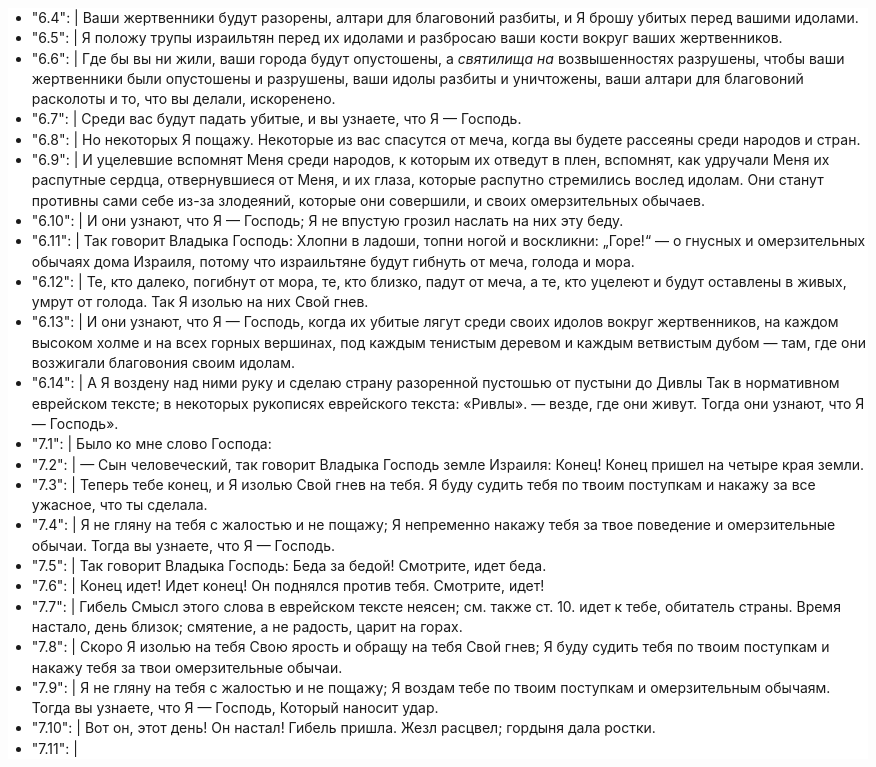   - "6.4": |
      Ваши жертвенники будут разорены, алтари для благовоний разбиты, и Я брошу убитых перед вашими идолами.
  - "6.5": |
      Я положу трупы израильтян перед их идолами и разбросаю ваши кости вокруг ваших жертвенников.
  - "6.6": |
      Где бы вы ни жили, ваши города будут опустошены, а <em>святилища на</em> возвышенностях разрушены, чтобы ваши жертвенники были опустошены и разрушены, ваши идолы разбиты и уничтожены, ваши алтари для благовоний расколоты и то, что вы делали, искоренено.
  - "6.7": |
      Среди вас будут падать убитые, и вы узнаете, что Я — Господь.
  - "6.8": |
      Но некоторых Я пощажу. Некоторые из вас спасутся от меча, когда вы будете рассеяны среди народов и стран.
  - "6.9": |
      И уцелевшие вспомнят Меня среди народов, к которым их отведут в плен, вспомнят, как удручали Меня их распутные сердца, отвернувшиеся от Меня, и их глаза, которые распутно стремились вослед идолам. Они станут противны сами себе из-за злодеяний, которые они совершили, и своих омерзительных обычаев.
  - "6.10": |
      И они узнают, что Я — Господь; Я не впустую грозил наслать на них эту беду.
  - "6.11": |
      Так говорит Владыка Господь: Хлопни в ладоши, топни ногой и воскликни: „Горе!“ — о гнусных и омерзительных обычаях дома Израиля, потому что израильтяне будут гибнуть от меча, голода и мора.
  - "6.12": |
      Те, кто далеко, погибнут от мора, те, кто близко, падут от меча, а те, кто уцелеют и будут оставлены в живых, умрут от голода. Так Я изолью на них Свой гнев.
  - "6.13": |
      И они узнают, что Я — Господь, когда их убитые лягут среди своих идолов вокруг жертвенников, на каждом высоком холме и на всех горных вершинах, под каждым тенистым деревом и каждым ветвистым дубом — там, где они возжигали благовония своим идолам.
  - "6.14": |
      А Я воздену над ними руку и сделаю страну разоренной пустошью от пустыни до Дивлы<span class="notespan"><span class="marginnote note" label="note-21"> Так в нормативном еврейском тексте; в некоторых рукописях еврейского текста: «Ривлы».        </span></span> — везде, где они живут. Тогда они узнают, что Я — Господь».  
  - "7.1": |
      Было ко мне слово Господа:
  - "7.2": |
      — Сын человеческий, так говорит Владыка Господь земле Израиля:  Конец! Конец пришел на четыре края земли.
  - "7.3": |
      Теперь тебе конец,  и Я изолью Свой гнев на тебя.  Я буду судить тебя по твоим поступкам  и накажу за все ужасное, что ты сделала.
  - "7.4": |
      Я не гляну на тебя с жалостью и не пощажу;  Я непременно накажу тебя за твое поведение  и омерзительные обычаи.  Тогда вы узнаете, что Я — Господь.
  - "7.5": |
      Так говорит Владыка Господь:  Беда за бедой! Смотрите, идет беда.
  - "7.6": |
      Конец идет! Идет конец!  Он поднялся против тебя.  Смотрите, идет!
  - "7.7": |
      Гибель<span class="notespan"><span class="marginnote note" label="note-22"> Смысл этого слова в еврейском тексте неясен; см. также ст. 10.</span></span> идет к тебе, обитатель страны.  Время настало, день близок;  смятение, а не радость, царит на горах.
  - "7.8": |
      Скоро Я изолью на тебя Свою ярость  и обращу на тебя Свой гнев;  Я буду судить тебя по твоим поступкам  и накажу тебя за твои омерзительные обычаи.
  - "7.9": |
      Я не гляну на тебя с жалостью и не пощажу;  Я воздам тебе по твоим поступкам  и омерзительным обычаям.  Тогда вы узнаете, что Я — Господь, Который наносит удар.  
  - "7.10": |
      Вот он, этот день! Он настал!  Гибель пришла. Жезл расцвел;  гордыня дала ростки.
  - "7.11": |